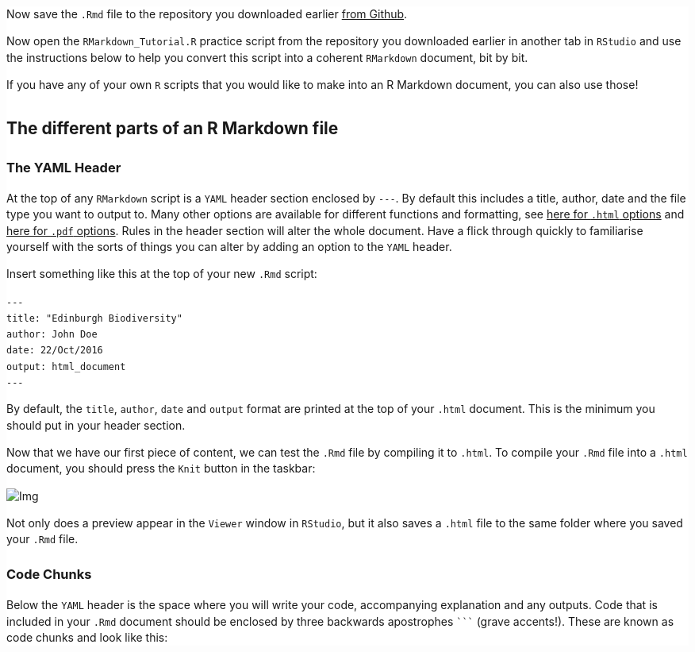 Now save the `.Rmd` file to the repository you downloaded earlier <a href="https://github.com/ourcodingclub/CC-2-RMarkdown" target="_blank">from Github</a>.

Now open the `RMarkdown_Tutorial.R` practice script from the repository you downloaded earlier in another tab in `RStudio` and use the instructions below to help you convert this script into a coherent `RMarkdown` document, bit by bit.

If you have any of your own `R` scripts that you would like to make into an R Markdown document, you can also use those! 

<a name="identify"></a>

## The different parts of an R Markdown file

### The YAML Header

At the top of any `RMarkdown` script is a `YAML` header section enclosed by `` --- ``. By default this includes a title, author, date and the file type you want to output to. Many other options are available for different functions and formatting, see <a href="http://rmarkdown.rstudio.com/html_document_format.html" target="_blank">here for `.html` options</a> and <a href="http://rmarkdown.rstudio.com/pdf_document_format.html" target="_blank">here for `.pdf` options</a>. Rules in the header section will alter the whole document. Have a flick through quickly to familiarise yourself with the sorts of things you can alter by adding an option to the `YAML` header. 

Insert something like this at the top of your new `.Rmd` script:

```
---
title: "Edinburgh Biodiversity"
author: John Doe
date: 22/Oct/2016
output: html_document
---
```

By default, the `title`, `author`, `date` and `output` format are printed at the top of your `.html` document. This is the minimum you should put in your header section. 


Now that we have our first piece of content, we can test the `.Rmd` file by compiling it to `.html`. To compile your `.Rmd` file into a `.html` document, you should press the `Knit` button in the taskbar:

<img src="{{ site.baseurl }}/img/Knit_HTML_Screenshot.jpg" alt="Img">

Not only does a preview appear in the `Viewer` window in `RStudio`, but it also saves a `.html` file to the same folder where you saved your `.Rmd` file.

<a name="insert"></a>

### Code Chunks

Below the `YAML` header is the space where you will write your code, accompanying explanation and any outputs. Code that is included in your `.Rmd` document should be enclosed by three backwards apostrophes ```` ``` ```` (grave accents!). These are known as code chunks and look like this:

